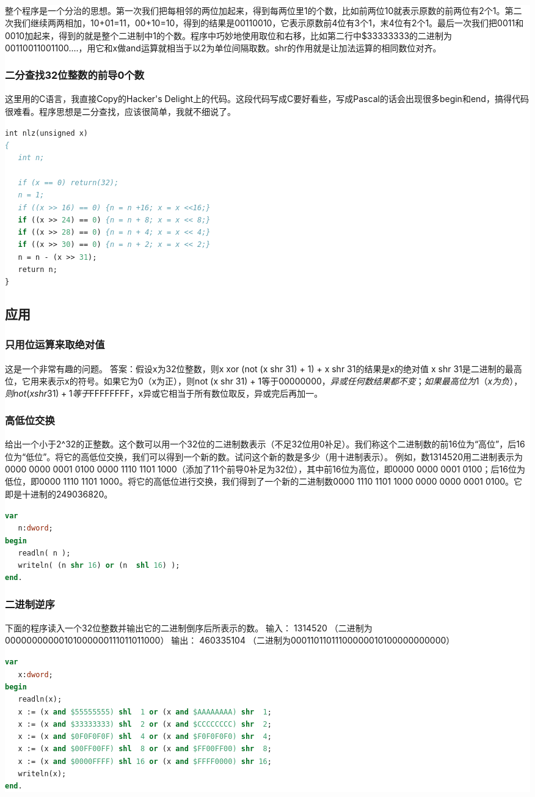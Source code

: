 整个程序是一个分治的思想。第一次我们把每相邻的两位加起来，得到每两位里1的个数，比如前两位10就表示原数的前两位有2个1。第二次我们继续两两相加，10+01=11，00+10=10，得到的结果是00110010，它表示原数前4位有3个1，末4位有2个1。最后一次我们把0011和0010加起来，得到的就是整个二进制中1的个数。程序中巧妙地使用取位和右移，比如第二行中$33333333的二进制为00110011001100....，用它和x做and运算就相当于以2为单位间隔取数。shr的作用就是让加法运算的相同数位对齐。

### 二分查找32位整数的前导0个数
这里用的C语言，我直接Copy的Hacker's Delight上的代码。这段代码写成C要好看些，写成Pascal的话会出现很多begin和end，搞得代码很难看。程序思想是二分查找，应该很简单，我就不细说了。

```pascal
int nlz(unsigned x)
{
   int n;

   if (x == 0) return(32);
   n = 1;
   if ((x >> 16) == 0) {n = n +16; x = x <<16;}
   if ((x >> 24) == 0) {n = n + 8; x = x << 8;}
   if ((x >> 28) == 0) {n = n + 4; x = x << 4;}
   if ((x >> 30) == 0) {n = n + 2; x = x << 2;}
   n = n - (x >> 31);
   return n;
}
```

## 应用
### 只用位运算来取绝对值
这是一个非常有趣的问题。
答案：假设x为32位整数，则x xor (not (x shr 31) + 1) + x shr 31的结果是x的绝对值
x shr 31是二进制的最高位，它用来表示x的符号。如果它为0（x为正），则not (x shr 31) + 1等于$00000000，异或任何数结果都不变；如果最高位为1（x为负），则not (x shr 31) + 1等于$FFFFFFFF，x异或它相当于所有数位取反，异或完后再加一。

### 高低位交换
给出一个小于2^32的正整数。这个数可以用一个32位的二进制数表示（不足32位用0补足）。我们称这个二进制数的前16位为“高位”，后16位为“低位”。将它的高低位交换，我们可以得到一个新的数。试问这个新的数是多少（用十进制表示）。
例如，数1314520用二进制表示为0000 0000 0001 0100 0000 1110 1101 1000（添加了11个前导0补足为32位），其中前16位为高位，即0000 0000 0001 0100；后16位为低位，即0000 1110 1101 1000。将它的高低位进行交换，我们得到了一个新的二进制数0000 1110 1101 1000 0000 0000 0001 0100。它即是十进制的249036820。

```pascal
var
   n:dword;
begin
   readln( n );
   writeln( (n shr 16) or (n  shl 16) );
end.
```

### 二进制逆序
下面的程序读入一个32位整数并输出它的二进制倒序后所表示的数。
    输入： 1314520    （二进制为00000000000101000000111011011000）
    输出： 460335104  （二进制为00011011011100000010100000000000）
```pascal
var
   x:dword;
begin
   readln(x);
   x := (x and $55555555) shl  1 or (x and $AAAAAAAA) shr  1;
   x := (x and $33333333) shl  2 or (x and $CCCCCCCC) shr  2;
   x := (x and $0F0F0F0F) shl  4 or (x and $F0F0F0F0) shr  4;
   x := (x and $00FF00FF) shl  8 or (x and $FF00FF00) shr  8;
   x := (x and $0000FFFF) shl 16 or (x and $FFFF0000) shr 16;
   writeln(x);
end.
```